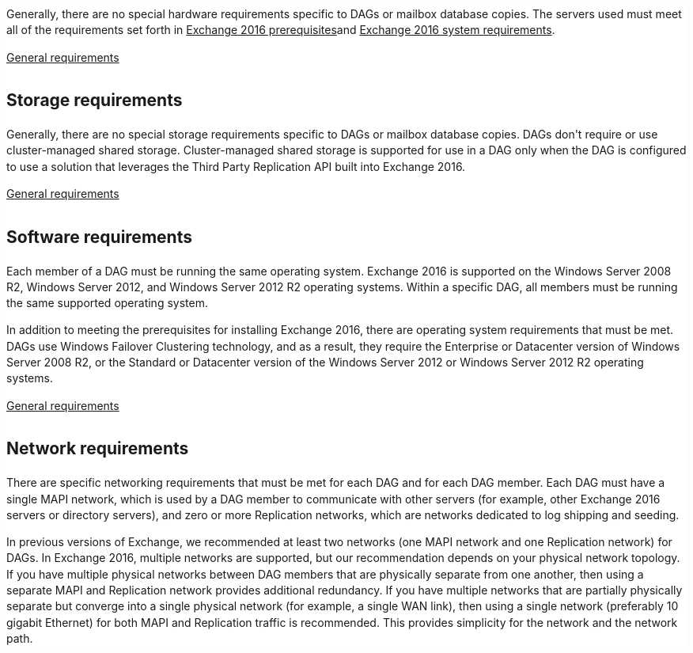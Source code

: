 Generally, there are no special hardware requirements specific to DAGs or mailbox database copies. The servers used must meet all of the requirements set forth in  [Exchange 2016 prerequisites](exchange-2016-prerequisites.md)and  [Exchange 2016 system requirements](exchange-2016-system-requirements.md).
  
    
    
 [General requirements](planning-for-high-availability-and-site-resilience.md#GR)
  
    
    

## Storage requirements
<a name="StoreReq"> </a>

Generally, there are no special storage requirements specific to DAGs or mailbox database copies. DAGs don't require or use cluster-managed shared storage. Cluster-managed shared storage is supported for use in a DAG only when the DAG is configured to use a solution that leverages the Third Party Replication API built into Exchange 2016. 
  
    
    
 [General requirements](planning-for-high-availability-and-site-resilience.md#GR)
  
    
    

## Software requirements
<a name="SoftReq"> </a>

Each member of a DAG must be running the same operating system. Exchange 2016 is supported on the Windows Server 2008 R2, Windows Server 2012, and Windows Server 2012 R2 operating systems. Within a specific DAG, all members must be running the same supported operating system. 
  
    
    
In addition to meeting the prerequisites for installing Exchange 2016, there are operating system requirements that must be met. DAGs use Windows Failover Clustering technology, and as a result, they require the Enterprise or Datacenter version of Windows Server 2008 R2, or the Standard or Datacenter version of the Windows Server 2012 or Windows Server 2012 R2 operating systems.
  
    
    
 [General requirements](planning-for-high-availability-and-site-resilience.md#GR)
  
    
    

## Network requirements
<a name="NR"> </a>

There are specific networking requirements that must be met for each DAG and for each DAG member. Each DAG must have a single MAPI network, which is used by a DAG member to communicate with other servers (for example, other Exchange 2016 servers or directory servers), and zero or more Replication networks, which are networks dedicated to log shipping and seeding.
  
    
    
In previous versions of Exchange, we recommended at least two networks (one MAPI network and one Replication network) for DAGs. In Exchange 2016, multiple networks are supported, but our recommendation depends on your physical network topology. If you have multiple physical networks between DAG members that are physically separate from one another, then using a separate MAPI and Replication network provides additional redundancy. If you have multiple networks that are partially physically separate but converge into a single physical network (for example, a single WAN link), then using a single network (preferably 10 gigabit Ethernet) for both MAPI and Replication traffic is recommended. This provides simplicity for the network and the network path.
  